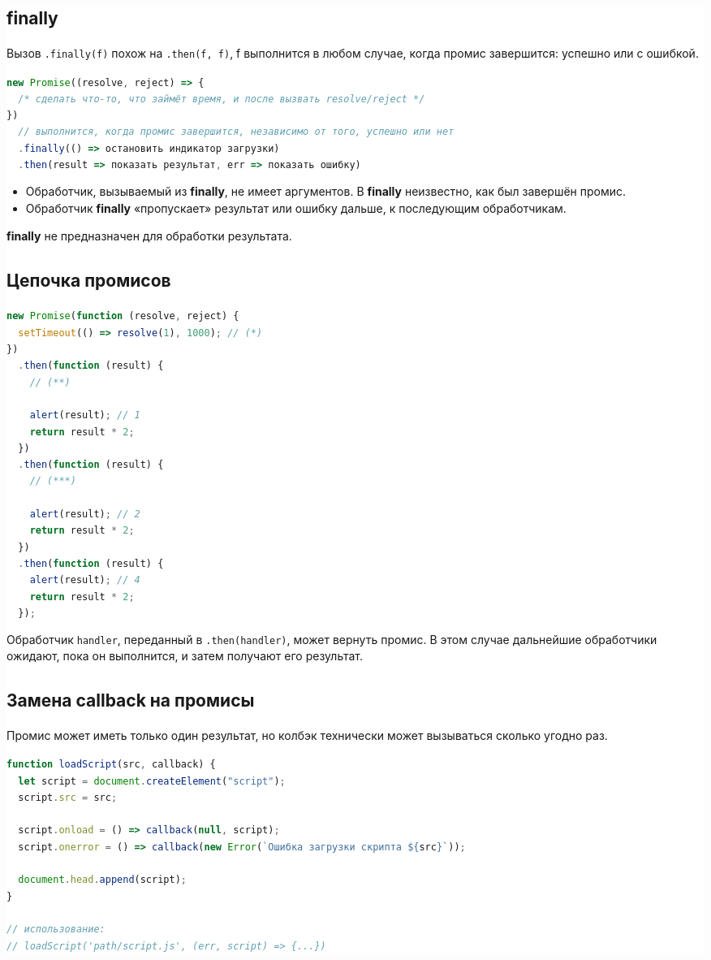 ## finally

Вызов `.finally(f)` похож на `.then(f, f)`, f выполнится в любом случае, когда промис завершится: успешно или с ошибкой.

```javascript
new Promise((resolve, reject) => {
  /* сделать что-то, что займёт время, и после вызвать resolve/reject */
})
  // выполнится, когда промис завершится, независимо от того, успешно или нет
  .finally(() => остановить индикатор загрузки)
  .then(result => показать результат, err => показать ошибку)
```

- Обработчик, вызываемый из **finally**, не имеет аргументов. В **finally** неизвестно, как был завершён промис.
- Обработчик **finally** «пропускает» результат или ошибку дальше, к последующим обработчикам.

**finally** не предназначен для обработки результата.

## Цепочка промисов

```javascript
new Promise(function (resolve, reject) {
  setTimeout(() => resolve(1), 1000); // (*)
})
  .then(function (result) {
    // (**)

    alert(result); // 1
    return result * 2;
  })
  .then(function (result) {
    // (***)

    alert(result); // 2
    return result * 2;
  })
  .then(function (result) {
    alert(result); // 4
    return result * 2;
  });
```

Обработчик `handler`, переданный в `.then(handler)`, может вернуть промис. В этом случае дальнейшие обработчики ожидают, пока он выполнится, и затем получают его результат.

## Замена callback на промисы

Промис может иметь только один результат, но колбэк технически может вызываться сколько угодно раз.

```javascript
function loadScript(src, callback) {
  let script = document.createElement("script");
  script.src = src;

  script.onload = () => callback(null, script);
  script.onerror = () => callback(new Error(`Ошибка загрузки скрипта ${src}`));

  document.head.append(script);
}

// использование:
// loadScript('path/script.js', (err, script) => {...})
```
